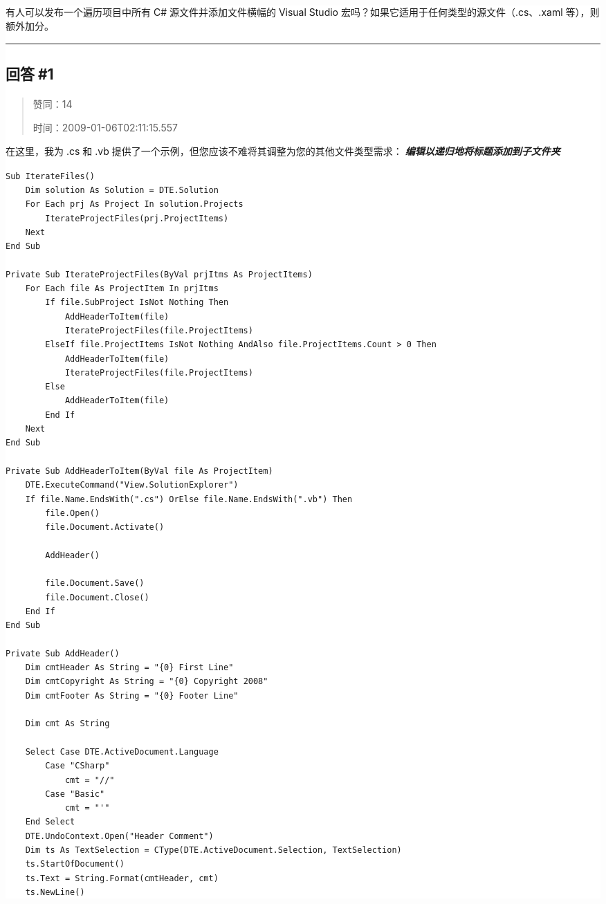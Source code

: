 有人可以发布一个遍历项目中所有 C# 源文件并添加文件横幅的 Visual Studio 宏吗？如果它适用于任何类型的源文件（.cs、.xaml 等），则额外加分。

* * *

## 回答 #1

> 赞同：14
> 
> 时间：2009-01-06T02:11:15.557

在这里，我为 .cs 和 .vb 提供了一个示例，但您应该不难将其调整为您的其他文件类型需求： ***编辑以递归地将标题添加到子文件夹***

```
Sub IterateFiles()
    Dim solution As Solution = DTE.Solution
    For Each prj As Project In solution.Projects
        IterateProjectFiles(prj.ProjectItems)
    Next
End Sub

Private Sub IterateProjectFiles(ByVal prjItms As ProjectItems)
    For Each file As ProjectItem In prjItms
        If file.SubProject IsNot Nothing Then
            AddHeaderToItem(file)
            IterateProjectFiles(file.ProjectItems)
        ElseIf file.ProjectItems IsNot Nothing AndAlso file.ProjectItems.Count > 0 Then
            AddHeaderToItem(file)
            IterateProjectFiles(file.ProjectItems)
        Else
            AddHeaderToItem(file)
        End If
    Next
End Sub

Private Sub AddHeaderToItem(ByVal file As ProjectItem)
    DTE.ExecuteCommand("View.SolutionExplorer")
    If file.Name.EndsWith(".cs") OrElse file.Name.EndsWith(".vb") Then
        file.Open()
        file.Document.Activate()

        AddHeader()

        file.Document.Save()
        file.Document.Close()
    End If
End Sub

Private Sub AddHeader()
    Dim cmtHeader As String = "{0} First Line"
    Dim cmtCopyright As String = "{0} Copyright 2008"
    Dim cmtFooter As String = "{0} Footer Line"

    Dim cmt As String

    Select Case DTE.ActiveDocument.Language
        Case "CSharp"
            cmt = "//"
        Case "Basic"
            cmt = "'"
    End Select
    DTE.UndoContext.Open("Header Comment")
    Dim ts As TextSelection = CType(DTE.ActiveDocument.Selection, TextSelection)
    ts.StartOfDocument()
    ts.Text = String.Format(cmtHeader, cmt)
    ts.NewLine()
```